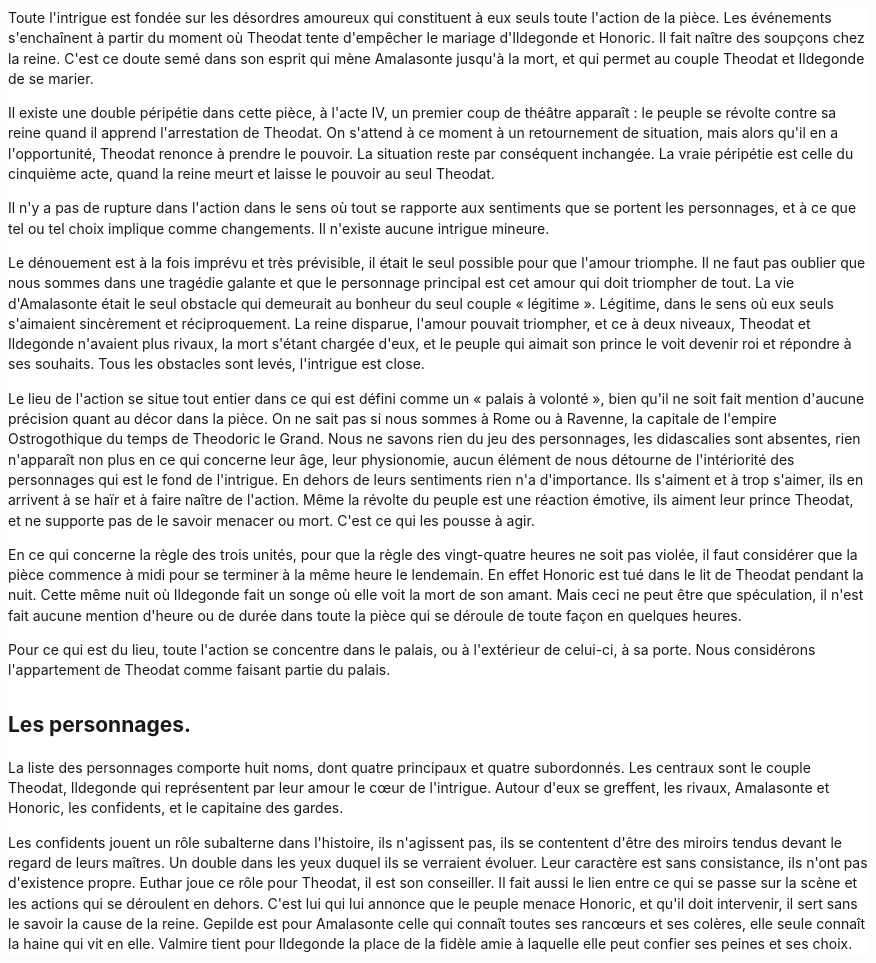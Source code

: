 Toute l'intrigue est fondée sur les désordres amoureux qui constituent à eux seuls toute l'action de la pièce. Les événements s'enchaînent à partir du moment où Theodat tente d'empêcher le mariage d'Ildegonde et Honoric. Il fait naître des soupçons chez la reine. C'est ce doute semé dans son esprit qui mène Amalasonte jusqu'à la mort, et qui permet au couple Theodat et Ildegonde de se marier.

Il existe une double péripétie dans cette pièce, à l'acte IV, un premier coup de théâtre apparaît : le peuple se révolte contre sa reine quand il apprend l'arrestation de Theodat. On s'attend à ce moment à un retournement de situation, mais alors qu'il en a l'opportunité, Theodat renonce à prendre le pouvoir. La situation reste par conséquent inchangée. La vraie péripétie est celle du cinquième acte, quand la reine meurt et laisse le pouvoir au seul Theodat.

Il n'y a pas de rupture dans l'action dans le sens où tout se rapporte aux sentiments que se portent les personnages, et à ce que tel ou tel choix implique comme changements. Il n'existe aucune intrigue mineure.

Le dénouement est à la fois imprévu et très prévisible, il était le seul possible pour que l'amour triomphe. Il ne faut pas oublier que nous sommes dans une tragédie galante et que le personnage principal est cet amour qui doit triompher de tout. La vie d'Amalasonte était le seul obstacle qui demeurait au bonheur du seul couple « légitime ». Légitime, dans le sens où eux seuls s'aimaient sincèrement et réciproquement. La reine disparue, l'amour pouvait triompher, et ce à deux niveaux, Theodat et Ildegonde n'avaient plus rivaux, la mort s'étant chargée d'eux, et le peuple qui aimait son prince le voit devenir roi et répondre à ses souhaits. Tous les obstacles sont levés, l'intrigue est close.

Le lieu de l'action se situe tout entier dans ce qui est défini comme un « palais à volonté », bien qu'il ne soit fait mention d'aucune précision quant au décor dans la pièce. On ne sait pas si nous sommes à Rome ou à Ravenne, la capitale de l'empire Ostrogothique du temps de Theodoric le Grand. Nous ne savons rien du jeu des personnages, les didascalies sont absentes, rien n'apparaît non plus en ce qui concerne leur âge, leur physionomie, aucun élément de nous détourne de l'intériorité des personnages qui est le fond de l'intrigue. En dehors de leurs sentiments rien n'a d'importance. Ils s'aiment et à trop s'aimer, ils en arrivent à se haïr et à faire naître de l'action. Même la révolte du peuple est une réaction émotive, ils aiment leur prince Theodat, et ne supporte pas de le savoir menacer ou mort. C'est ce qui les pousse à agir.

En ce qui concerne la règle des trois unités, pour que la règle des vingt-quatre heures ne soit pas violée, il faut considérer que la pièce commence à midi pour se terminer à la même heure le lendemain. En effet Honoric est tué dans le lit de Theodat pendant la nuit. Cette même nuit où Ildegonde fait un songe où elle voit la mort de son amant. Mais ceci ne peut être que spéculation, il n'est fait aucune mention d'heure ou de durée dans toute la pièce qui se déroule de toute façon en quelques heures.

Pour ce qui est du lieu, toute l'action se concentre dans le palais, ou à l'extérieur de celui-ci, à sa porte. Nous considérons l'appartement de Theodat comme faisant partie du palais.


## Les personnages.

La liste des personnages comporte huit noms, dont quatre principaux et quatre subordonnés. Les centraux sont le couple Theodat, Ildegonde qui représentent par leur amour le cœur de l'intrigue. Autour d'eux se greffent, les rivaux, Amalasonte et Honoric, les confidents, et le capitaine des gardes.

Les confidents jouent un rôle subalterne dans l'histoire, ils n'agissent pas, ils se contentent d'être des miroirs tendus devant le regard de leurs maîtres. Un double dans les yeux duquel ils se verraient évoluer. Leur caractère est sans consistance, ils n'ont pas d'existence propre. Euthar joue ce rôle pour Theodat, il est son conseiller. Il fait aussi le lien entre ce qui se passe sur la scène et les actions qui se déroulent en dehors. C'est lui qui lui annonce que le peuple menace Honoric, et qu'il doit intervenir, il sert sans le savoir la cause de la reine. Gepilde est pour Amalasonte celle qui connaît toutes ses rancœurs et ses colères, elle seule connaît la haine qui vit en elle. Valmire tient pour Ildegonde la place de la fidèle amie à laquelle elle peut confier ses peines et ses choix.
